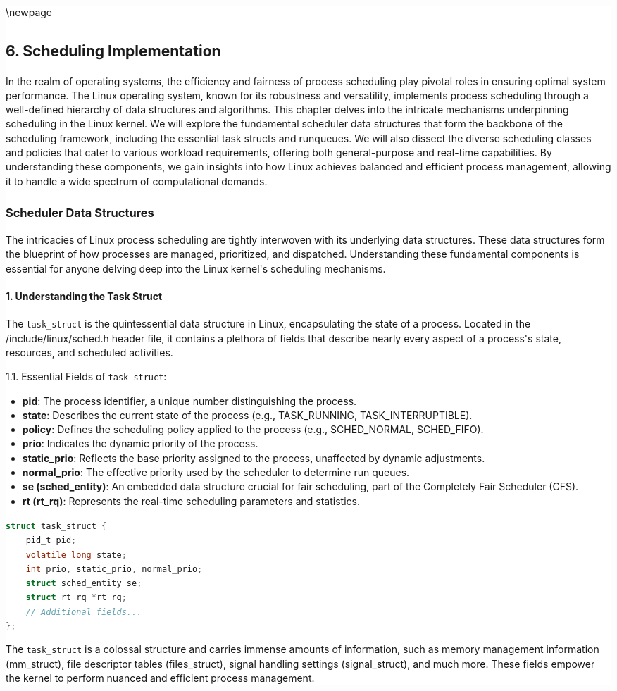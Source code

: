 \newpage

## 6. Scheduling Implementation

In the realm of operating systems, the efficiency and fairness of process scheduling play pivotal roles in ensuring optimal system performance. The Linux operating system, known for its robustness and versatility, implements process scheduling through a well-defined hierarchy of data structures and algorithms. This chapter delves into the intricate mechanisms underpinning scheduling in the Linux kernel. We will explore the fundamental scheduler data structures that form the backbone of the scheduling framework, including the essential task structs and runqueues. We will also dissect the diverse scheduling classes and policies that cater to various workload requirements, offering both general-purpose and real-time capabilities. By understanding these components, we gain insights into how Linux achieves balanced and efficient process management, allowing it to handle a wide spectrum of computational demands.

### Scheduler Data Structures

The intricacies of Linux process scheduling are tightly interwoven with its underlying data structures. These data structures form the blueprint of how processes are managed, prioritized, and dispatched. Understanding these fundamental components is essential for anyone delving deep into the Linux kernel's scheduling mechanisms.

#### 1. Understanding the Task Struct

The `task_struct` is the quintessential data structure in Linux, encapsulating the state of a process. Located in the /include/linux/sched.h header file, it contains a plethora of fields that describe nearly every aspect of a process's state, resources, and scheduled activities.

1.1. Essential Fields of `task_struct`:
   - **pid**: The process identifier, a unique number distinguishing the process.
   - **state**: Describes the current state of the process (e.g., TASK_RUNNING, TASK_INTERRUPTIBLE).
   - **policy**: Defines the scheduling policy applied to the process (e.g., SCHED_NORMAL, SCHED_FIFO).
   - **prio**: Indicates the dynamic priority of the process.
   - **static_prio**: Reflects the base priority assigned to the process, unaffected by dynamic adjustments.
   - **normal_prio**: The effective priority used by the scheduler to determine run queues.
   - **se (sched_entity)**: An embedded data structure crucial for fair scheduling, part of the Completely Fair Scheduler (CFS).
   - **rt (rt_rq)**: Represents the real-time scheduling parameters and statistics.

```C
struct task_struct {
    pid_t pid;
    volatile long state; 
    int prio, static_prio, normal_prio;
    struct sched_entity se;
    struct rt_rq *rt_rq;
    // Additional fields...
};
```

The `task_struct` is a colossal structure and carries immense amounts of information, such as memory management information (mm_struct), file descriptor tables (files_struct), signal handling settings (signal_struct), and much more. These fields empower the kernel to perform nuanced and efficient process management.
